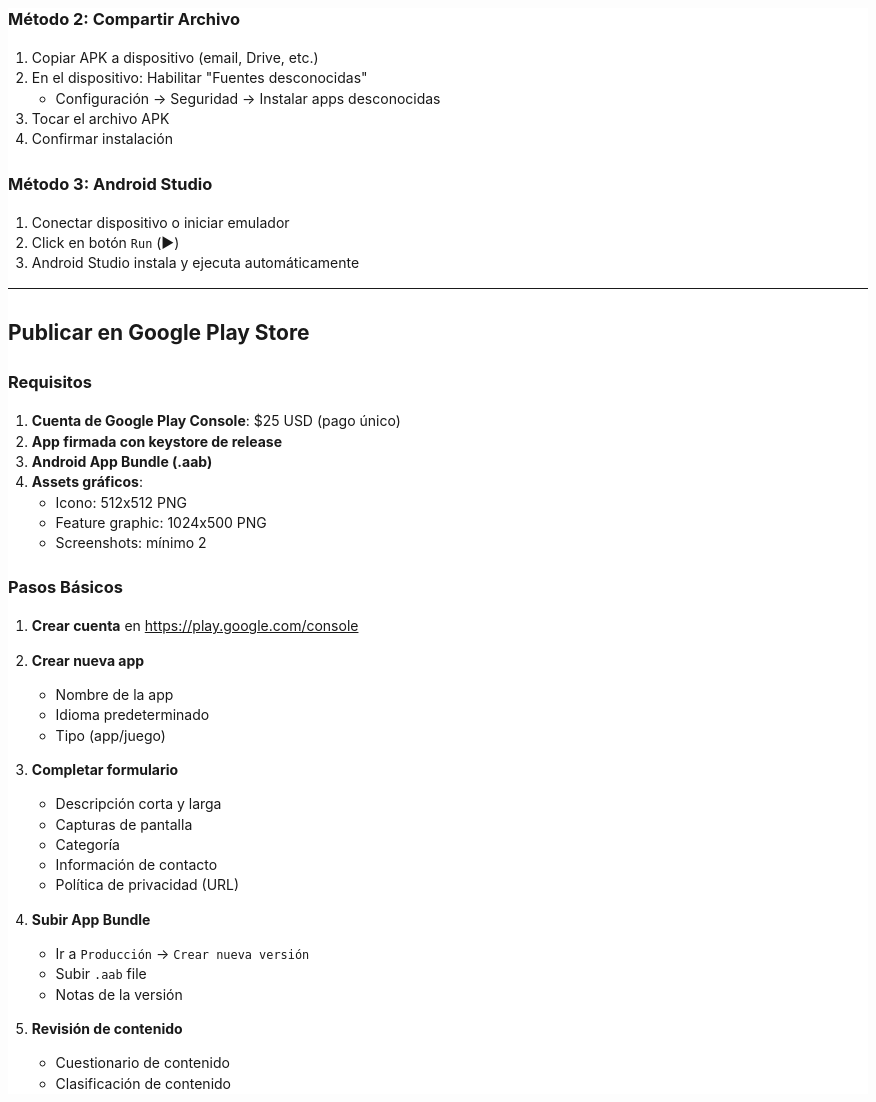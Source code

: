 ### Método 2: Compartir Archivo

1. Copiar APK a dispositivo (email, Drive, etc.)
2. En el dispositivo: Habilitar "Fuentes desconocidas"
   - Configuración → Seguridad → Instalar apps desconocidas
3. Tocar el archivo APK
4. Confirmar instalación

### Método 3: Android Studio

1. Conectar dispositivo o iniciar emulador
2. Click en botón `Run` (▶️)
3. Android Studio instala y ejecuta automáticamente

---

## Publicar en Google Play Store

### Requisitos

1. **Cuenta de Google Play Console**: $25 USD (pago único)
2. **App firmada con keystore de release**
3. **Android App Bundle (.aab)**
4. **Assets gráficos**:
   - Icono: 512x512 PNG
   - Feature graphic: 1024x500 PNG
   - Screenshots: mínimo 2

### Pasos Básicos

1. **Crear cuenta** en https://play.google.com/console

2. **Crear nueva app**
   - Nombre de la app
   - Idioma predeterminado
   - Tipo (app/juego)

3. **Completar formulario**
   - Descripción corta y larga
   - Capturas de pantalla
   - Categoría
   - Información de contacto
   - Política de privacidad (URL)

4. **Subir App Bundle**
   - Ir a `Producción` → `Crear nueva versión`
   - Subir `.aab` file
   - Notas de la versión

5. **Revisión de contenido**
   - Cuestionario de contenido
   - Clasificación de contenido

